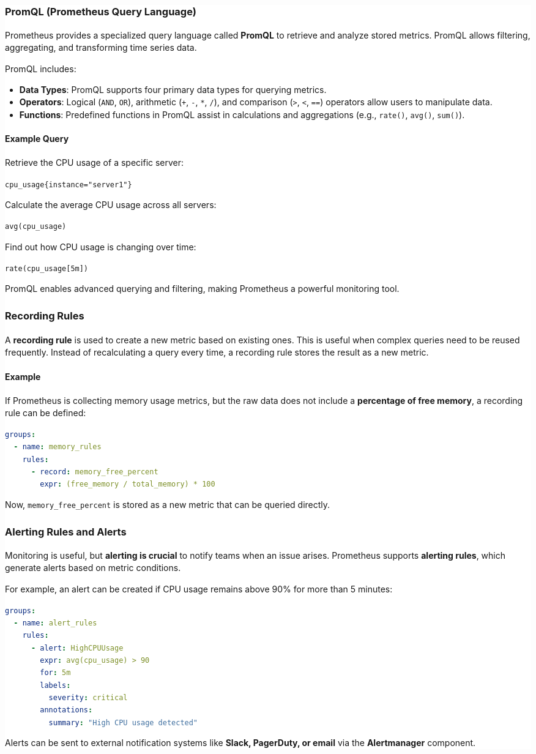 
### **PromQL (Prometheus Query Language)**  
Prometheus provides a specialized query language called **PromQL** to retrieve and analyze stored metrics. PromQL allows filtering, aggregating, and transforming time series data.  

PromQL includes:  
- **Data Types**: PromQL supports four primary data types for querying metrics.  
- **Operators**: Logical (`AND`, `OR`), arithmetic (`+`, `-`, `*`, `/`), and comparison (`>`, `<`, `==`) operators allow users to manipulate data.  
- **Functions**: Predefined functions in PromQL assist in calculations and aggregations (e.g., `rate()`, `avg()`, `sum()`).

#### **Example Query**  
Retrieve the CPU usage of a specific server:  
```promql
cpu_usage{instance="server1"}
```
Calculate the average CPU usage across all servers:  
```promql
avg(cpu_usage)
```
Find out how CPU usage is changing over time:  
```promql
rate(cpu_usage[5m])
```
PromQL enables advanced querying and filtering, making Prometheus a powerful monitoring tool.  

### **Recording Rules**  
A **recording rule** is used to create a new metric based on existing ones. This is useful when complex queries need to be reused frequently. Instead of recalculating a query every time, a recording rule stores the result as a new metric.  

#### **Example**  
If Prometheus is collecting memory usage metrics, but the raw data does not include a **percentage of free memory**, a recording rule can be defined:  
```yaml
groups:
  - name: memory_rules
    rules:
      - record: memory_free_percent
        expr: (free_memory / total_memory) * 100
```
Now, `memory_free_percent` is stored as a new metric that can be queried directly.  


### **Alerting Rules and Alerts**  
Monitoring is useful, but **alerting is crucial** to notify teams when an issue arises. Prometheus supports **alerting rules**, which generate alerts based on metric conditions.  

For example, an alert can be created if CPU usage remains above 90% for more than 5 minutes:  
```yaml
groups:
  - name: alert_rules
    rules:
      - alert: HighCPUUsage
        expr: avg(cpu_usage) > 90
        for: 5m
        labels:
          severity: critical
        annotations:
          summary: "High CPU usage detected"
```
Alerts can be sent to external notification systems like **Slack, PagerDuty, or email** via the **Alertmanager** component.  
